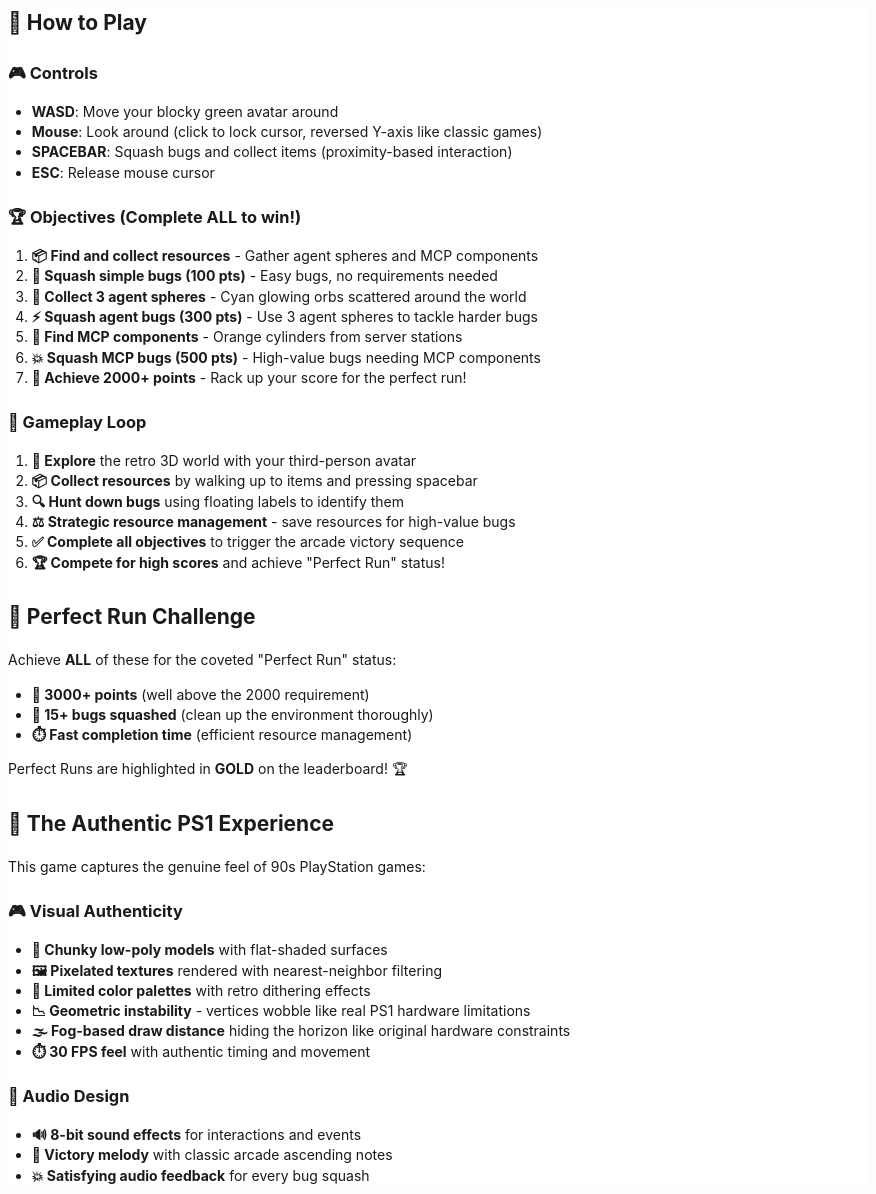 ## 🎯 How to Play

### 🎮 Controls
- **WASD**: Move your blocky green avatar around
- **Mouse**: Look around (click to lock cursor, reversed Y-axis like classic games)
- **SPACEBAR**: Squash bugs and collect items (proximity-based interaction)
- **ESC**: Release mouse cursor

### 🏆 Objectives (Complete ALL to win!)
1. **📦 Find and collect resources** - Gather agent spheres and MCP components
2. **🐛 Squash simple bugs (100 pts)** - Easy bugs, no requirements needed
3. **🔵 Collect 3 agent spheres** - Cyan glowing orbs scattered around the world
4. **⚡ Squash agent bugs (300 pts)** - Use 3 agent spheres to tackle harder bugs
5. **🔶 Find MCP components** - Orange cylinders from server stations  
6. **💥 Squash MCP bugs (500 pts)** - High-value bugs needing MCP components
7. **🎯 Achieve 2000+ points** - Rack up your score for the perfect run!

### 🔄 Gameplay Loop
1. **🏃 Explore** the retro 3D world with your third-person avatar
2. **📦 Collect resources** by walking up to items and pressing spacebar
3. **🔍 Hunt down bugs** using floating labels to identify them
4. **⚖️ Strategic resource management** - save resources for high-value bugs
5. **✅ Complete all objectives** to trigger the arcade victory sequence
6. **🏆 Compete for high scores** and achieve "Perfect Run" status!

## 🏅 Perfect Run Challenge

Achieve **ALL** of these for the coveted "Perfect Run" status:
- **🎯 3000+ points** (well above the 2000 requirement)
- **🐛 15+ bugs squashed** (clean up the environment thoroughly)
- **⏱️ Fast completion time** (efficient resource management)

Perfect Runs are highlighted in **GOLD** on the leaderboard! 🏆

## 🎨 The Authentic PS1 Experience

This game captures the genuine feel of 90s PlayStation games:

### 🎮 Visual Authenticity
- **📐 Chunky low-poly models** with flat-shaded surfaces
- **🖼️ Pixelated textures** rendered with nearest-neighbor filtering  
- **🎨 Limited color palettes** with retro dithering effects
- **📉 Geometric instability** - vertices wobble like real PS1 hardware limitations
- **🌫️ Fog-based draw distance** hiding the horizon like original hardware constraints
- **⏱️ 30 FPS feel** with authentic timing and movement

### 🎵 Audio Design
- **🔊 8-bit sound effects** for interactions and events
- **🎼 Victory melody** with classic arcade ascending notes
- **💥 Satisfying audio feedback** for every bug squash
